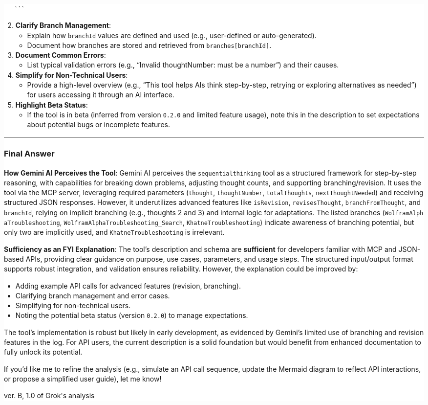        ```
2. **Clarify Branch Management**:
   - Explain how `branchId` values are defined and used (e.g., user-defined or auto-generated).
   - Document how branches are stored and retrieved from `branches[branchId]`.
3. **Document Common Errors**:
   - List typical validation errors (e.g., “Invalid thoughtNumber: must be a number”) and their causes.
4. **Simplify for Non-Technical Users**:
   - Provide a high-level overview (e.g., “This tool helps AIs think step-by-step, retrying or exploring alternatives as needed”) for users accessing it through an AI interface.
5. **Highlight Beta Status**:
   - If the tool is in beta (inferred from version `0.2.0` and limited feature usage), note this in the description to set expectations about potential bugs or incomplete features.

---

### Final Answer
**How Gemini AI Perceives the Tool**:
Gemini AI perceives the `sequentialthinking` tool as a structured framework for step-by-step reasoning, with capabilities for breaking down problems, adjusting thought counts, and supporting branching/revision. It uses the tool via the MCP server, leveraging required parameters (`thought`, `thoughtNumber`, `totalThoughts`, `nextThoughtNeeded`) and receiving structured JSON responses. However, it underutilizes advanced features like `isRevision`, `revisesThought`, `branchFromThought`, and `branchId`, relying on implicit branching (e.g., thoughts 2 and 3) and internal logic for adaptations. The listed branches (`WolframAlphaTroubleshooting`, `WolframAlphaTroubleshooting_Search`, `KhatneTroubleshooting`) indicate awareness of branching potential, but only two are implicitly used, and `KhatneTroubleshooting` is irrelevant.

**Sufficiency as an FYI Explanation**:
The tool’s description and schema are **sufficient** for developers familiar with MCP and JSON-based APIs, providing clear guidance on purpose, use cases, parameters, and usage steps. The structured input/output format supports robust integration, and validation ensures reliability. However, the explanation could be improved by:
- Adding example API calls for advanced features (revision, branching).
- Clarifying branch management and error cases.
- Simplifying for non-technical users.
- Noting the potential beta status (version `0.2.0`) to manage expectations.

The tool’s implementation is robust but likely in early development, as evidenced by Gemini’s limited use of branching and revision features in the log. For API users, the current description is a solid foundation but would benefit from enhanced documentation to fully unlock its potential.

If you’d like me to refine the analysis (e.g., simulate an API call sequence, update the Mermaid diagram to reflect API interactions, or propose a simplified user guide), let me know!


ver. B, 1.0 of Grok's analysis 
